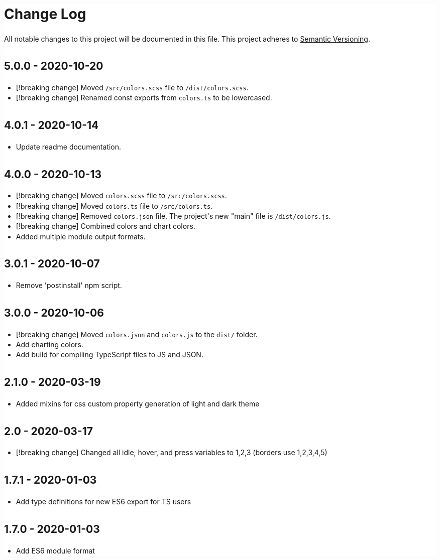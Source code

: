 # Change Log

All notable changes to this project will be documented in this file.
This project adheres to [Semantic Versioning](http://semver.org/).

## 5.0.0 - 2020-10-20

- [!breaking change] Moved `/src/colors.scss` file to `/dist/colors.scss`.
- [!breaking change] Renamed const exports from `colors.ts` to be lowercased.

## 4.0.1 - 2020-10-14

- Update readme documentation.

## 4.0.0 - 2020-10-13

- [!breaking change] Moved `colors.scss` file to `/src/colors.scss`.
- [!breaking change] Moved `colors.ts` file to `/src/colors.ts`.
- [!breaking change] Removed `colors.json` file. The project's new "main" file is `/dist/colors.js`.
- [!breaking change] Combined colors and chart colors.
- Added multiple module output formats.

## 3.0.1 - 2020-10-07

- Remove 'postinstall' npm script.

## 3.0.0 - 2020-10-06

- [!breaking change] Moved `colors.json` and `colors.js` to the `dist/` folder.
- Add charting colors.
- Add build for compiling TypeScript files to JS and JSON.

## 2.1.0 - 2020-03-19

- Added mixins for css custom property generation of light and dark theme

## 2.0 - 2020-03-17

- [!breaking change] Changed all idle, hover, and press variables to 1,2,3 (borders use 1,2,3,4,5)

## 1.7.1 - 2020-01-03

- Add type definitions for new ES6 export for TS users

## 1.7.0 - 2020-01-03

- Add ES6 module format
